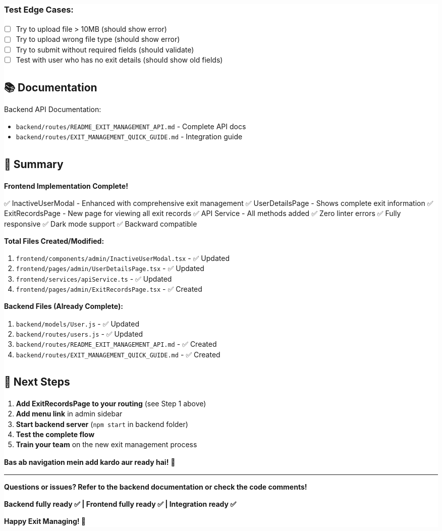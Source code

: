 ### Test Edge Cases:
- [ ] Try to upload file > 10MB (should show error)
- [ ] Try to upload wrong file type (should show error)
- [ ] Try to submit without required fields (should validate)
- [ ] Test with user who has no exit details (should show old fields)

## 📚 Documentation

Backend API Documentation:
- `backend/routes/README_EXIT_MANAGEMENT_API.md` - Complete API docs
- `backend/routes/EXIT_MANAGEMENT_QUICK_GUIDE.md` - Integration guide

## 🎉 Summary

**Frontend Implementation Complete!**

✅ InactiveUserModal - Enhanced with comprehensive exit management
✅ UserDetailsPage - Shows complete exit information
✅ ExitRecordsPage - New page for viewing all exit records
✅ API Service - All methods added
✅ Zero linter errors
✅ Fully responsive
✅ Dark mode support
✅ Backward compatible

**Total Files Created/Modified:**
1. `frontend/components/admin/InactiveUserModal.tsx` - ✅ Updated
2. `frontend/pages/admin/UserDetailsPage.tsx` - ✅ Updated
3. `frontend/services/apiService.ts` - ✅ Updated
4. `frontend/pages/admin/ExitRecordsPage.tsx` - ✅ Created

**Backend Files (Already Complete):**
1. `backend/models/User.js` - ✅ Updated
2. `backend/routes/users.js` - ✅ Updated
3. `backend/routes/README_EXIT_MANAGEMENT_API.md` - ✅ Created
4. `backend/routes/EXIT_MANAGEMENT_QUICK_GUIDE.md` - ✅ Created

## 🚀 Next Steps

1. **Add ExitRecordsPage to your routing** (see Step 1 above)
2. **Add menu link** in admin sidebar
3. **Start backend server** (`npm start` in backend folder)
4. **Test the complete flow**
5. **Train your team** on the new exit management process

**Bas ab navigation mein add kardo aur ready hai!** 🎉

---

**Questions or issues? Refer to the backend documentation or check the code comments!**

**Backend fully ready ✅ | Frontend fully ready ✅ | Integration ready ✅**

**Happy Exit Managing! 🚀**

